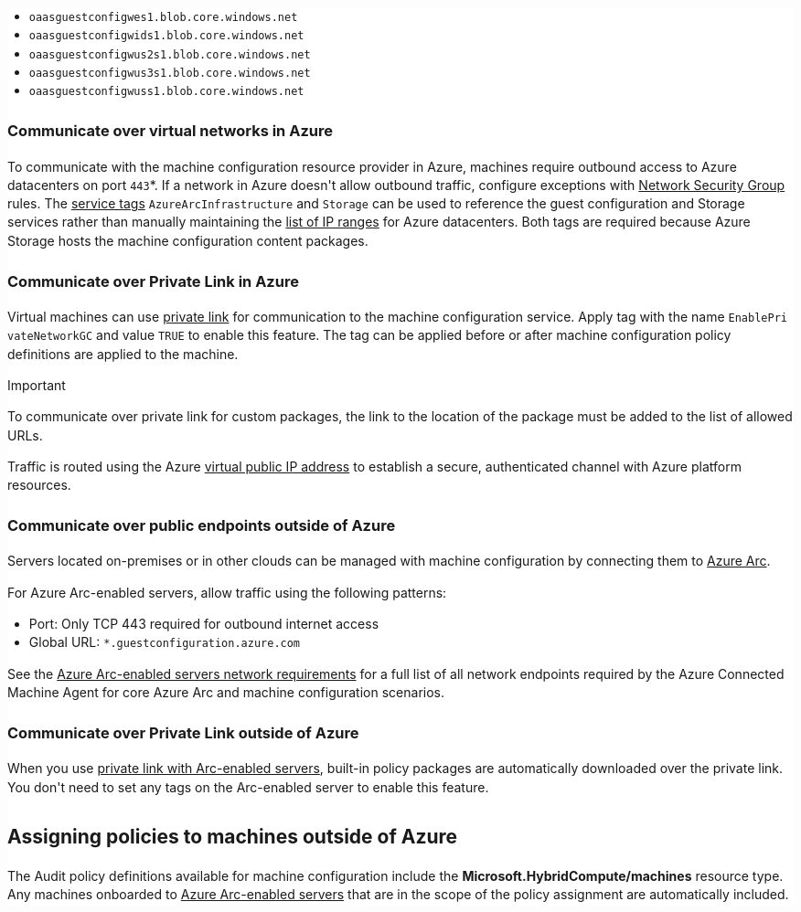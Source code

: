 - `oaasguestconfigwes1.blob.core.windows.net`
- `oaasguestconfigwids1.blob.core.windows.net`
- `oaasguestconfigwus2s1.blob.core.windows.net`
- `oaasguestconfigwus3s1.blob.core.windows.net`
- `oaasguestconfigwuss1.blob.core.windows.net`

### Communicate over virtual networks in Azure

To communicate with the machine configuration resource provider in Azure, machines require outbound
access to Azure datacenters on port `443`*. If a network in Azure doesn't allow outbound traffic,
configure exceptions with [Network Security Group][18] rules. The [service tags][19]
`AzureArcInfrastructure` and `Storage` can be used to reference the guest configuration and Storage
services rather than manually maintaining the [list of IP ranges][20] for Azure datacenters. Both
tags are required because Azure Storage hosts the machine configuration content packages.

### Communicate over Private Link in Azure

Virtual machines can use [private link][21] for communication to the machine configuration service.
Apply tag with the name `EnablePrivateNetworkGC` and value `TRUE` to enable this feature. The tag
can be applied before or after machine configuration policy definitions are applied to the machine.

> [!IMPORTANT]
> To communicate over private link for custom packages, the link to the location of the
> package must be added to the list of allowed URLs.

Traffic is routed using the Azure [virtual public IP address][22] to establish a secure,
authenticated channel with Azure platform resources.

### Communicate over public endpoints outside of Azure

Servers located on-premises or in other clouds can be managed with machine configuration
by connecting them to [Azure Arc][01].

For Azure Arc-enabled servers, allow traffic using the following patterns:

- Port: Only TCP 443 required for outbound internet access
- Global URL: `*.guestconfiguration.azure.com`

See the [Azure Arc-enabled servers network requirements][23] for a full list of all network
endpoints required by the Azure Connected Machine Agent for core Azure Arc and machine
configuration scenarios.

### Communicate over Private Link outside of Azure

When you use [private link with Arc-enabled servers][24], built-in policy packages are
automatically downloaded over the private link. You don't need to set any tags on the Arc-enabled
server to enable this feature.

## Assigning policies to machines outside of Azure

The Audit policy definitions available for machine configuration include the
**Microsoft.HybridCompute/machines** resource type. Any machines onboarded to
[Azure Arc-enabled servers][01] that are in the scope of the policy assignment are automatically
included.


[01]: /azure/azure-arc/servers/overview
[02]: /azure/azure-resource-manager/management/extension-resource-types
[03]: ./concepts/assignments.md#manually-creating-machine-configuration-assignments
[04]: /azure/automanage
[05]: ./concepts/assignments.md
[06]: ../policy/assign-policy-portal.md
[07]: ../policy/how-to/determine-non-compliance.md
[08]: https://youtu.be/t9L8COY-BkM
[09]: /azure/azure-resource-manager/management/resource-providers-and-types#azure-portal
[10]: /azure/azure-resource-manager/management/resource-providers-and-types#azure-powershell
[11]: /azure/azure-resource-manager/management/resource-providers-and-types#azure-cli
[12]: /azure/virtual-machines/extensions/overview
[14]: /entra/identity/managed-identities-azure-resources/qs-configure-portal-windows-vm
[15]: /powershell/dsc/overview
[16]: https://www.chef.io/inspec/
[17]: ../policy/how-to/get-compliance-data.md#evaluation-triggers
[18]: /azure/virtual-network/manage-network-security-group#create-a-security-rule
[19]: /azure/virtual-network/service-tags-overview
[20]: https://www.microsoft.com/download/details.aspx?id=56519
[21]: /azure/private-link/private-link-overview
[22]: /azure/virtual-network/what-is-ip-address-168-63-129-16
[23]: /azure/azure-arc/servers/network-requirements
[24]: /azure/azure-arc/servers/private-link-security
[25]: /azure/active-directory/managed-identities-azure-resources/managed-identities-faq#what-identity-will-imds-default-to-if-dont-specify-the-identity-in-the-request
[26]: https://portal.azure.com/#blade/Microsoft_Azure_Policy/PolicyDetailBlade/definitionId/%2Fproviders%2FMicrosoft.Authorization%2FpolicyDefinitions%2F3cf2ab00-13f1-4d0c-8971-2ac904541a7e
[27]: https://portal.azure.com/#blade/Microsoft_Azure_Policy/PolicyDetailBlade/definitionId/%2Fproviders%2FMicrosoft.Authorization%2FpolicyDefinitions%2F497dff13-db2a-4c0f-8603-28fa3b331ab6
[28]: /azure/virtual-machines/availability
[29]: /azure/availability-zones/cross-region-replication-azure
[30]: /azure/virtual-machines/availability#availability-sets
[31]: /azure/site-recovery/site-recovery-overview
[32]: ../policy/troubleshoot/general.md
[33]: ./how-to/develop-custom-package/overview.md
[34]: ./how-to/develop-custom-package/3-test-package.md
[35]: /azure/virtual-machines/windows/run-command
[36]: /azure/virtual-machines/linux/run-command
[37]: https://github.com/azure/nxtools#getting-started
[38]: ../policy/samples/built-in-policies.md#guest-configuration
[39]: ../policy/samples/built-in-initiatives.md#guest-configuration
[40]: https://github.com/Azure/azure-policy/tree/master/built-in-policies/policySetDefinitions/Guest%20Configuration
[41]: https://github.com/Azure/azure-policy/tree/master/samples/GuestConfiguration/package-samples/resource-modules
[42]: ./how-to/develop-custom-package/overview.md
[43]: ./how-to/create-policy-definition.md
[44]: ../policy/how-to/determine-non-compliance.md#compliance-details-for-guest-configuration
[45]: ../policy/overview.md
[46]: /azure/virtual-machine-scale-sets/virtual-machine-scale-sets-orchestration-modes#scale-sets-with-flexible-orchestration